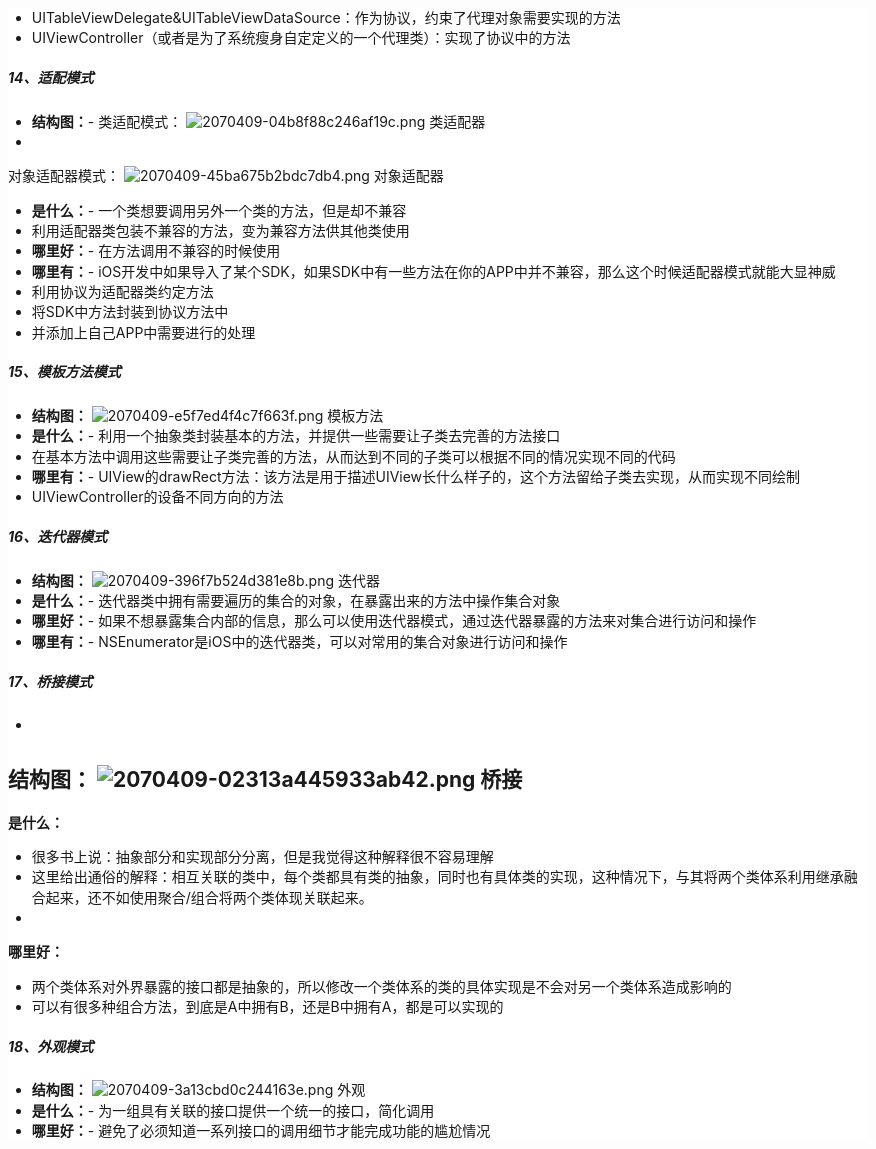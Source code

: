 - UITableViewDelegate&UITableViewDataSource：作为协议，约束了代理对象需要实现的方法
- UIViewController（或者是为了系统瘦身自定定义的一个代理类）：实现了协议中的方法
##### 14、适配模式
- **结构图：**- 
类适配模式：
![2070409-04b8f88c246af19c.png](https://upload-images.jianshu.io/upload_images/2070409-04b8f88c246af19c.png)
类适配器
- 
对象适配器模式：
![2070409-45ba675b2bdc7db4.png](https://upload-images.jianshu.io/upload_images/2070409-45ba675b2bdc7db4.png)
对象适配器
- **是什么：**- 一个类想要调用另外一个类的方法，但是却不兼容
- 利用适配器类包装不兼容的方法，变为兼容方法供其他类使用
- **哪里好：**- 在方法调用不兼容的时候使用
- **哪里有：**- iOS开发中如果导入了某个SDK，如果SDK中有一些方法在你的APP中并不兼容，那么这个时候适配器模式就能大显神威
- 利用协议为适配器类约定方法
- 将SDK中方法封装到协议方法中
- 并添加上自己APP中需要进行的处理
##### 15、模板方法模式
- **结构图：**
![2070409-e5f7ed4f4c7f663f.png](https://upload-images.jianshu.io/upload_images/2070409-e5f7ed4f4c7f663f.png)
模板方法
- **是什么：**- 利用一个抽象类封装基本的方法，并提供一些需要让子类去完善的方法接口
- 在基本方法中调用这些需要让子类完善的方法，从而达到不同的子类可以根据不同的情况实现不同的代码
- **哪里有：**- UIView的drawRect方法：该方法是用于描述UIView长什么样子的，这个方法留给子类去实现，从而实现不同绘制
- UIViewController的设备不同方向的方法
##### 16、迭代器模式
- **结构图：**
![2070409-396f7b524d381e8b.png](https://upload-images.jianshu.io/upload_images/2070409-396f7b524d381e8b.png)
迭代器
- **是什么：**- 迭代器类中拥有需要遍历的集合的对象，在暴露出来的方法中操作集合对象
- **哪里好：**- 如果不想暴露集合内部的信息，那么可以使用迭代器模式，通过迭代器暴露的方法来对集合进行访问和操作
- **哪里有：**- NSEnumerator是iOS中的迭代器类，可以对常用的集合对象进行访问和操作
##### 17、桥接模式
- 
**结构图：**
![2070409-02313a445933ab42.png](https://upload-images.jianshu.io/upload_images/2070409-02313a445933ab42.png)
桥接
- 
**是什么：**
- 很多书上说：抽象部分和实现部分分离，但是我觉得这种解释很不容易理解
- 这里给出通俗的解释：相互关联的类中，每个类都具有类的抽象，同时也有具体类的实现，这种情况下，与其将两个类体系利用继承融合起来，还不如使用聚合/组合将两个类体现关联起来。
- 
**哪里好：**
- 两个类体系对外界暴露的接口都是抽象的，所以修改一个类体系的类的具体实现是不会对另一个类体系造成影响的
- 可以有很多种组合方法，到底是A中拥有B，还是B中拥有A，都是可以实现的
##### 18、外观模式
- **结构图：**
![2070409-3a13cbd0c244163e.png](https://upload-images.jianshu.io/upload_images/2070409-3a13cbd0c244163e.png)
外观
- **是什么：**- 为一组具有关联的接口提供一个统一的接口，简化调用
- **哪里好：**- 避免了必须知道一系列接口的调用细节才能完成功能的尴尬情况
